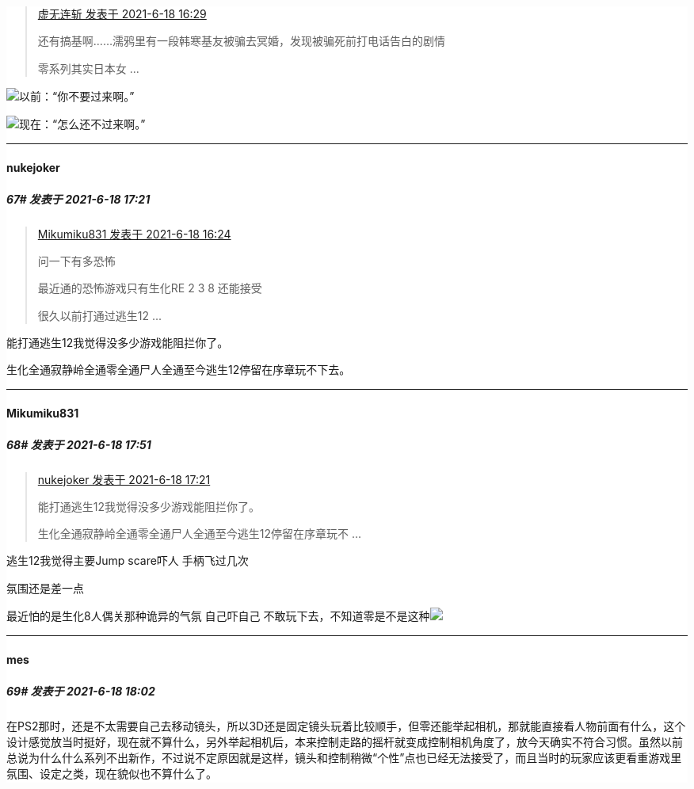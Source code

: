 
<blockquote><a href="httphttps://bbs.saraba1st.com/2b/forum.php?mod=redirect&amp;goto=findpost&amp;pid=51654494&amp;ptid=2010595" target="_blank">虚无连斩 发表于 2021-6-18 16:29</a>

还有搞基啊……濡鸦里有一段韩寒基友被骗去冥婚，发现被骗死前打电话告白的剧情

零系列其实日本女 ...</blockquote>
<img src="https://static.saraba1st.com/image/smiley/face2017/096.png" referrerpolicy="no-referrer">以前：“你不要过来啊。”

<img src="https://static.saraba1st.com/image/smiley/face2017/067.png" referrerpolicy="no-referrer">现在：“怎么还不过来啊。”


*****

####  nukejoker  
##### 67#       发表于 2021-6-18 17:21


<blockquote><a href="httphttps://bbs.saraba1st.com/2b/forum.php?mod=redirect&amp;goto=findpost&amp;pid=51654431&amp;ptid=2010595" target="_blank">Mikumiku831 发表于 2021-6-18 16:24</a>

问一下有多恐怖

最近通的恐怖游戏只有生化RE 2 3 8 还能接受 

很久以前打通过逃生12 ...</blockquote>
能打通逃生12我觉得没多少游戏能阻拦你了。


生化全通寂静岭全通零全通尸人全通至今逃生12停留在序章玩不下去。


*****

####  Mikumiku831  
##### 68#       发表于 2021-6-18 17:51


<blockquote><a href="httphttps://bbs.saraba1st.com/2b/forum.php?mod=redirect&amp;goto=findpost&amp;pid=51655171&amp;ptid=2010595" target="_blank">nukejoker 发表于 2021-6-18 17:21</a>

能打通逃生12我觉得没多少游戏能阻拦你了。


生化全通寂静岭全通零全通尸人全通至今逃生12停留在序章玩不 ...</blockquote>
逃生12我觉得主要Jump scare吓人 手柄飞过几次 

氛围还是差一点 

最近怕的是生化8人偶关那种诡异的气氛 自己吓自己 不敢玩下去，不知道零是不是这种<img src="https://static.saraba1st.com/image/smiley/face2017/022.png" referrerpolicy="no-referrer">


*****

####  mes  
##### 69#       发表于 2021-6-18 18:02


在PS2那时，还是不太需要自己去移动镜头，所以3D还是固定镜头玩着比较顺手，但零还能举起相机，那就能直接看人物前面有什么，这个设计感觉放当时挺好，现在就不算什么，另外举起相机后，本来控制走路的摇杆就变成控制相机角度了，放今天确实不符合习惯。虽然以前总说为什么什么系列不出新作，不过说不定原因就是这样，镜头和控制稍微“个性”点也已经无法接受了，而且当时的玩家应该更看重游戏里氛围、设定之类，现在貌似也不算什么了。
